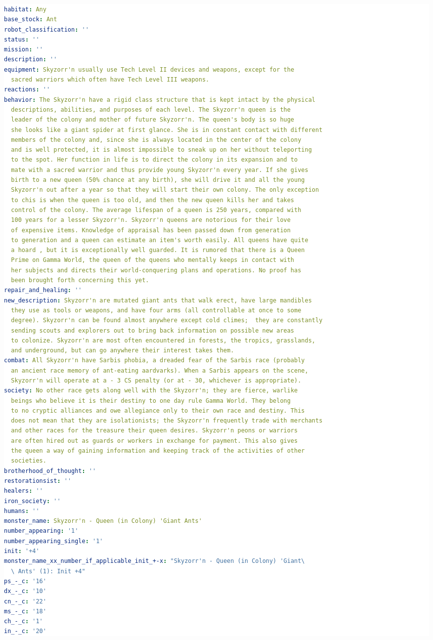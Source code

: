 ```yaml
habitat: Any
base_stock: Ant
robot_classification: ''
status: ''
mission: ''
description: ''
equipment: Skyzorr'n usually use Tech Level II devices and weapons, except for the
  sacred warriors which often have Tech Level III weapons.
reactions: ''
behavior: The Skyzorr'n have a rigid class structure that is kept intact by the physical
  descriptions, abilities, and purposes of each level. The Skyzorr'n queen is the
  leader of the colony and mother of future Skyzorr'n. The queen's body is so huge
  she looks like a giant spider at first glance. She is in constant contact with different
  members of the colony and, since she is always located in the center of the colony
  and is well protected, it is almost impossible to sneak up on her without teleporting
  to the spot. Her function in life is to direct the colony in its expansion and to
  mate with a sacred warrior and thus provide young Skyzorr'n every year. If she gives
  birth to a new queen (50% chance at any birth), she will drive it and all the young
  Skyzorr'n out after a year so that they will start their own colony. The only exception
  to chis is when the queen is too old, and then the new queen kills her and takes
  control of the colony. The average lifespan of a queen is 250 years, compared with
  100 years for a lesser Skyzorr'n. Skyzorr'n queens are notorious for their love
  of expensive items. Knowledge of appraisal has been passed down from generation
  to generation and a queen can estimate an item's worth easily. All queens have quite
  a hoard , but it is exceptionally well guarded. It is rumored that there is a Queen
  Prime on Gamma World, the queen of the queens who mentally keeps in contact with
  her subjects and directs their world-conquering plans and operations. No proof has
  been brought forth concerning this yet.
repair_and_healing: ''
new_description: Skyzorr'n are mutated giant ants that walk erect, have large mandibles
  they use as tools or weapons, and have four arms (all controllable at once to some
  degree). Skyzorr'n can be found almost anywhere except cold climes;  they are constantly
  sending scouts and explorers out to bring back information on possible new areas
  to colonize. Skyzorr'n are most often encountered in forests, the tropics, grasslands,
  and underground, but can go anywhere their interest takes them.
combat: All Skyzorr'n have Sarbis phobia, a dreaded fear of the Sarbis race (probably
  an ancient race memory of ant-eating aardvarks). When a Sarbis appears on the scene,
  Skyzorr'n will operate at a - 3 CS penalty (or at - 30, whichever is appropriate).
society: No other race gets along well with the Skyzorr'n; they are fierce, warlike
  beings who believe it is their destiny to one day rule Gamma World. They belong
  to no cryptic alliances and owe allegiance only to their own race and destiny. This
  does not mean that they are isolationists; the Skyzorr'n frequently trade with merchants
  and other races for the treasure their queen desires. Skyzorr'n peons or warriors
  are often hired out as guards or workers in exchange for payment. This also gives
  the queen a way of gaining information and keeping track of the activities of other
  societies.
brotherhood_of_thought: ''
restorationsist: ''
healers: ''
iron_society: ''
humans: ''
monster_name: Skyzorr'n - Queen (in Colony) 'Giant Ants'
number_appearing: '1'
number_appearing_single: '1'
init: '+4'
monster_name_xx_number_if_applicable_init_+-x: "Skyzorr'n - Queen (in Colony) 'Giant\
  \ Ants' (1): Init +4"
ps_-_c: '16'
dx_-_c: '10'
cn_-_c: '22'
ms_-_c: '18'
ch_-_c: '1'
in_-_c: '20'
```